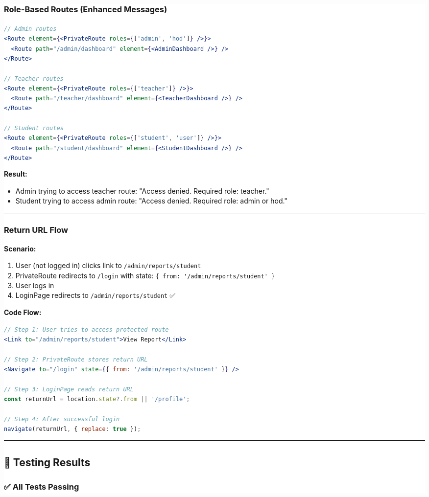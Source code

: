 ### Role-Based Routes (Enhanced Messages)
```jsx
// Admin routes
<Route element={<PrivateRoute roles={['admin', 'hod']} />}>
  <Route path="/admin/dashboard" element={<AdminDashboard />} />
</Route>

// Teacher routes
<Route element={<PrivateRoute roles={['teacher']} />}>
  <Route path="/teacher/dashboard" element={<TeacherDashboard />} />
</Route>

// Student routes
<Route element={<PrivateRoute roles={['student', 'user']} />}>
  <Route path="/student/dashboard" element={<StudentDashboard />} />
</Route>
```

**Result:**
- Admin trying to access teacher route: "Access denied. Required role: teacher."
- Student trying to access admin route: "Access denied. Required role: admin or hod."

---

### Return URL Flow

**Scenario:**
1. User (not logged in) clicks link to `/admin/reports/student`
2. PrivateRoute redirects to `/login` with state: `{ from: '/admin/reports/student' }`
3. User logs in
4. LoginPage redirects to `/admin/reports/student` ✅

**Code Flow:**
```jsx
// Step 1: User tries to access protected route
<Link to="/admin/reports/student">View Report</Link>

// Step 2: PrivateRoute stores return URL
<Navigate to="/login" state={{ from: '/admin/reports/student' }} />

// Step 3: LoginPage reads return URL
const returnUrl = location.state?.from || '/profile';

// Step 4: After successful login
navigate(returnUrl, { replace: true });
```

---

## 🧪 Testing Results

### ✅ All Tests Passing
